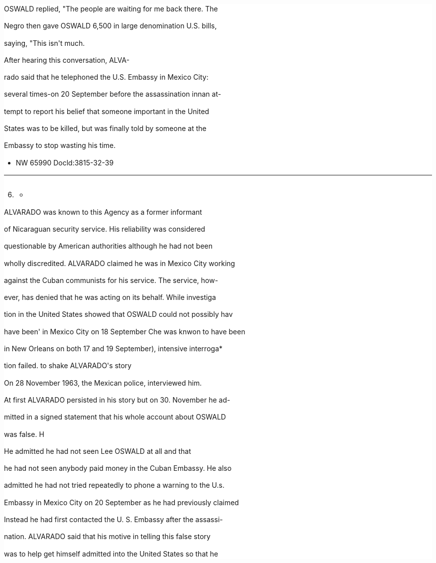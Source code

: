 OSWALD replied, "The people are waiting for me back there. The

Negro then gave OSWALD 6,500 in large denomination U.S. bills,

saying, "This isn't much.

After hearing this conversation, ALVA-

rado said that he telephoned the U.S. Embassy in Mexico City:

several times-on 20 September before the assassination innan at-

tempt to report his belief that someone important in the United

States was to be killed, but was finally told by someone at the

Embassy to stop wasting his time.

* NW 65990 Docld:3815-32-39
---

##
6. -

ALVARADO was known to this Agency as a former informant

of Nicaraguan security service. His reliability was considered

questionable by American authorities although he had not been

wholly discredited. ALVARADO claimed he was in Mexico City working

against the Cuban communists for his service. The service, how-

ever, has denied that he was acting on its behalf. While investiga

tion in the United States showed that OSWALD could not possibly hav

have been' in Mexico City on 18 September Che was knwon to have been

in New Orleans on both 17 and 19 September), intensive interroga*

tion failed. to shake ALVARADO's story

On 28 November 1963, the Mexican police, interviewed him.

At first ALVARADO persisted in his story but on 30. November he ad-

mitted in a signed statement that his whole account about OSWALD

was false. H

He admitted he had not seen Lee OSWALD at all and that

he had not seen anybody paid money in the Cuban Embassy. He also

admitted he had not tried repeatedly to phone a warning to the U.s.

Embassy in Mexico City on 20 September as he had previously claimed

Instead he had first contacted the U. S. Embassy after the assassi-

nation. ALVARADO said that his motive in telling this false story

was to help get himself admitted into the United States so that he
